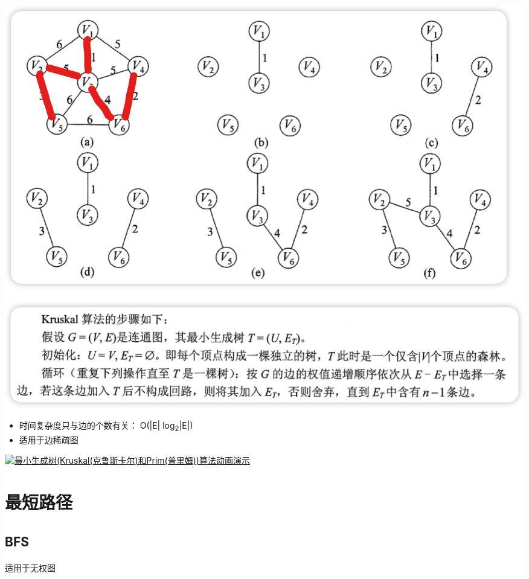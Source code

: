 ![qNyfFW](../../assets/images/qNyfFW.png)

![MJkfG3](../../assets/images/MJkfG3.png)

- 时间复杂度只与边的个数有关： O(\|E\| log<sub>2</sub>\|E\|)
- 适用于边稀疏图

[![最小生成树(Kruskal(克鲁斯卡尔)和Prim(普里姆))算法动画演示](https://i1.hdslb.com/bfs/archive/6c26bfa942170348f8c9a3815f7f4787ab6dc6f3.jpg)](https://www.bilibili.com/video/BV1Eb41177d1/?share_source=copy_web&vd_source=d7eeeba989aec17bda8f3bfcbc45dfee&t=126)

# 最短路径

## BFS

适用于无权图
